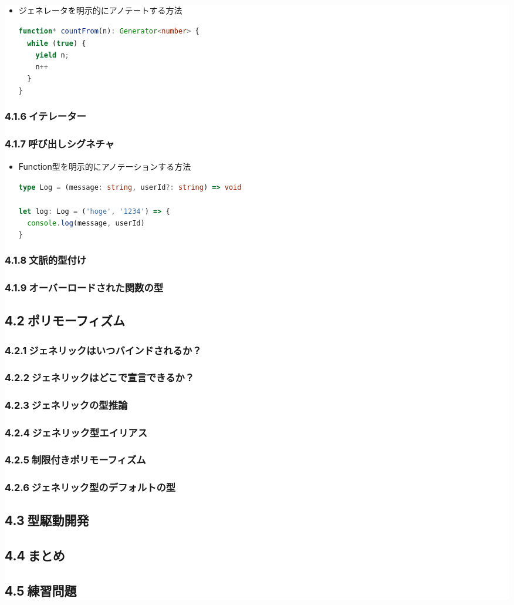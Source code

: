 - ジェネレータを明示的にアノテートする方法

  ```ts
  function* countFrom(n): Generator<number> {
    while (true) {
      yield n;
      n++
    }
  }
  ```

### 4.1.6 イテレーター

### 4.1.7 呼び出しシグネチャ

- Function型を明示的にアノテーションする方法

  ```ts
  type Log = (message: string, userId?: string) => void

  let log: Log = ('hoge', '1234') => {
    console.log(message, userId)
  }
  ```

### 4.1.8 文脈的型付け

### 4.1.9 オーバーロードされた関数の型

## 4.2 ポリモーフィズム

### 4.2.1 ジェネリックはいつバインドされるか？

### 4.2.2 ジェネリックはどこで宣言できるか？

### 4.2.3 ジェネリックの型推論

### 4.2.4 ジェネリック型エイリアス

### 4.2.5 制限付きポリモーフィズム

### 4.2.6 ジェネリック型のデフォルトの型

## 4.3 型駆動開発

## 4.4 まとめ

## 4.5 練習問題
